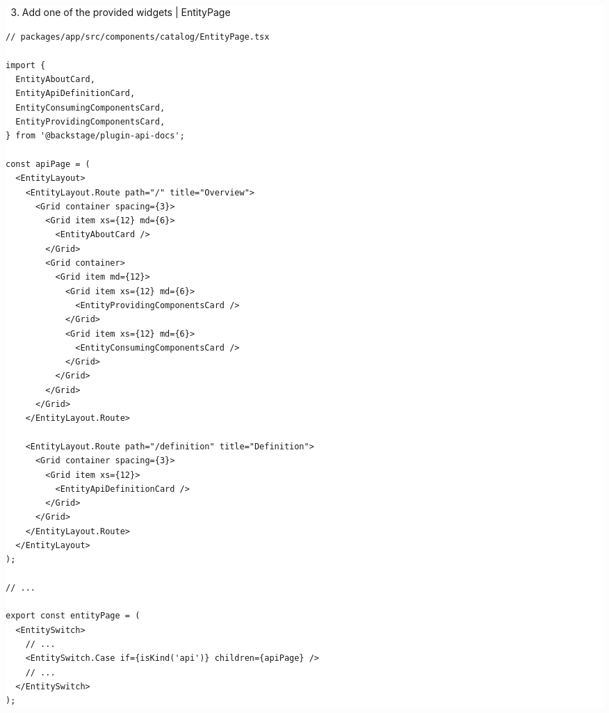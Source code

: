 3. Add one of the provided widgets | EntityPage

  ```tsx
  // packages/app/src/components/catalog/EntityPage.tsx
  
  import {
    EntityAboutCard,
    EntityApiDefinitionCard,
    EntityConsumingComponentsCard,
    EntityProvidingComponentsCard,
  } from '@backstage/plugin-api-docs';
  
  const apiPage = (
    <EntityLayout>
      <EntityLayout.Route path="/" title="Overview">
        <Grid container spacing={3}>
          <Grid item xs={12} md={6}>
            <EntityAboutCard />
          </Grid>
          <Grid container>
            <Grid item md={12}>
              <Grid item xs={12} md={6}>
                <EntityProvidingComponentsCard />
              </Grid>
              <Grid item xs={12} md={6}>
                <EntityConsumingComponentsCard />
              </Grid>
            </Grid>
          </Grid>
        </Grid>
      </EntityLayout.Route>
  
      <EntityLayout.Route path="/definition" title="Definition">
        <Grid container spacing={3}>
          <Grid item xs={12}>
            <EntityApiDefinitionCard />
          </Grid>
        </Grid>
      </EntityLayout.Route>
    </EntityLayout>
  );
  
  // ...
  
  export const entityPage = (
    <EntitySwitch>
      // ...
      <EntitySwitch.Case if={isKind('api')} children={apiPage} />
      // ...
    </EntitySwitch>
  );
  ```
